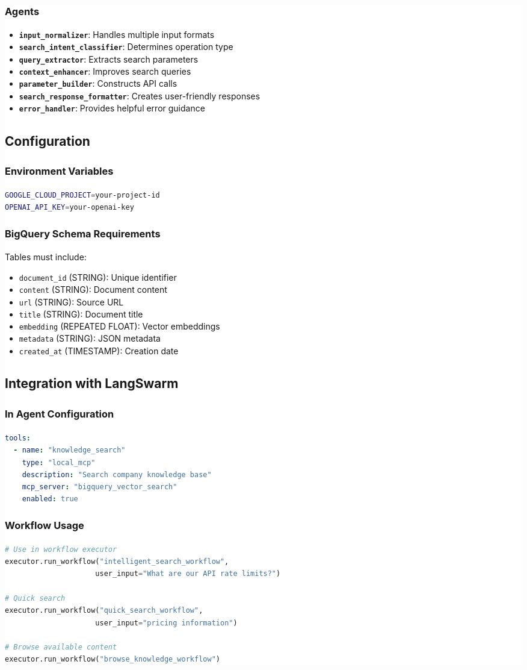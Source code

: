 ### Agents

- **`input_normalizer`**: Handles multiple input formats
- **`search_intent_classifier`**: Determines operation type
- **`query_extractor`**: Extracts search parameters
- **`context_enhancer`**: Improves search queries
- **`parameter_builder`**: Constructs API calls
- **`search_response_formatter`**: Creates user-friendly responses
- **`error_handler`**: Provides helpful error guidance

## Configuration

### Environment Variables
```bash
GOOGLE_CLOUD_PROJECT=your-project-id
OPENAI_API_KEY=your-openai-key
```

### BigQuery Schema Requirements
Tables must include:
- `document_id` (STRING): Unique identifier
- `content` (STRING): Document content
- `url` (STRING): Source URL
- `title` (STRING): Document title
- `embedding` (REPEATED FLOAT): Vector embeddings
- `metadata` (STRING): JSON metadata
- `created_at` (TIMESTAMP): Creation date

## Integration with LangSwarm

### In Agent Configuration
```yaml
tools:
  - name: "knowledge_search"
    type: "local_mcp"
    description: "Search company knowledge base"
    mcp_server: "bigquery_vector_search"
    enabled: true
```

### Workflow Usage
```python
# Use in workflow executor
executor.run_workflow("intelligent_search_workflow", 
                     user_input="What are our API rate limits?")

# Quick search
executor.run_workflow("quick_search_workflow", 
                     user_input="pricing information")

# Browse available content
executor.run_workflow("browse_knowledge_workflow")
```
